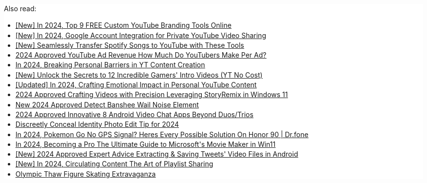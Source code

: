 <span class="atpl-alsoreadstyle">Also read:</span>
<div><ul>
<li><a href="https://youtube-tips.techidaily.com/n-2024-top-9-free-custom-youtube-branding-tools-online/"><u>[New] In 2024, Top 9 FREE  Custom YouTube Branding Tools Online</u></a></li>
<li><a href="https://youtube-tips.techidaily.com/n-2024-google-account-integration-for-private-youtube-video-sharing/"><u>[New] In 2024, Google Account Integration for Private YouTube Video Sharing</u></a></li>
<li><a href="https://youtube-tips.techidaily.com/eamlessly-transfer-spotify-songs-to-youtube-with-these-tools/"><u>[New] Seamlessly Transfer Spotify Songs to YouTube with These Tools</u></a></li>
<li><a href="https://youtube-tips.techidaily.com/approved-youtube-ad-revenue-how-much-do-youtubers-make-per-ad/"><u>2024 Approved  YouTube Ad Revenue  How Much Do YouTubers Make Per Ad?</u></a></li>
<li><a href="https://youtube-tips.techidaily.com/24-breaking-personal-barriers-in-yt-content-creation/"><u>In 2024, Breaking Personal Barriers in YT Content Creation</u></a></li>
<li><a href="https://youtube-tips.techidaily.com/nlock-the-secrets-to-12-incredible-gamers-intro-videos-yt-no-cost/"><u>[New] Unlock the Secrets to 12 Incredible Gamers' Intro Videos (YT No Cost)</u></a></li>
<li><a href="https://youtube-tips.techidaily.com/ed-in-2024-crafting-emotional-impact-in-personal-youtube-content/"><u>[Updated] In 2024, Crafting Emotional Impact in Personal YouTube Content</u></a></li>
<li><a href="https://extra-resources.techidaily.com/2024-approved-crafting-videos-with-precision-leveraging-storyremix-in-windows-11/"><u>2024 Approved  Crafting Videos with Precision  Leveraging StoryRemix in Windows 11</u></a></li>
<li><a href="https://sound-tweaking.techidaily.com/new-2024-approved-detect-banshee-wail-noise-element/"><u>New 2024 Approved Detect Banshee Wail Noise Element</u></a></li>
<li><a href="https://screen-recording.techidaily.com/2024-approved-innovative-8-android-video-chat-apps-beyond-duostrios/"><u>2024 Approved  Innovative 8 Android Video Chat Apps Beyond Duos/Trios</u></a></li>
<li><a href="https://vp-tips.techidaily.com/discreetly-conceal-identity-photo-edit-tip-for-2024/"><u>Discreetly Conceal Identity  Photo Edit Tip for 2024</u></a></li>
<li><a href="https://pokemon-go-android.techidaily.com/in-2024-pokemon-go-no-gps-signal-heres-every-possible-solution-on-honor-90-drfone-by-drfone-virtual-android/"><u>In 2024, Pokemon Go No GPS Signal? Heres Every Possible Solution On Honor 90 | Dr.fone</u></a></li>
<li><a href="https://extra-tips.techidaily.com/in-2024-becoming-a-pro-the-ultimate-guide-to-microsofts-movie-maker-in-win11/"><u>In 2024, Becoming a Pro  The Ultimate Guide to Microsoft's Movie Maker in Win11</u></a></li>
<li><a href="https://twitter-videos.techidaily.com/new-2024-approved-expert-advice-extracting-and-saving-tweets-video-files-in-android/"><u>[New] 2024 Approved  Expert Advice  Extracting & Saving Tweets' Video Files in Android</u></a></li>
<li><a href="https://youtube-web.techidaily.com/n-2024-circulating-content-the-art-of-playlist-sharing/"><u>[New] In 2024, Circulating Content  The Art of Playlist Sharing</u></a></li>
<li><a href="https://extra-tips.techidaily.com/olympic-thaw-figure-skating-extravaganza/"><u>Olympic Thaw  Figure Skating Extravaganza</u></a></li>
</ul></div>
